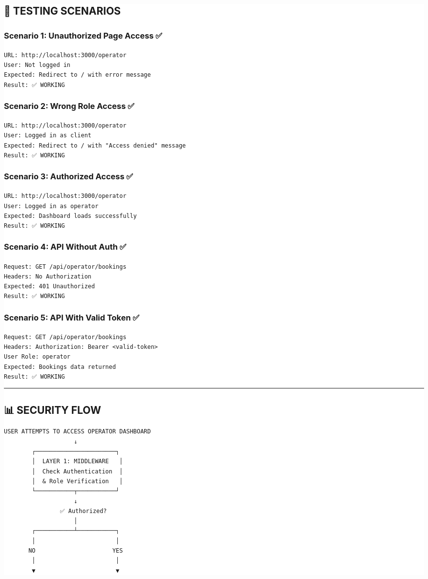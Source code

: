 
## 🧪 TESTING SCENARIOS

### **Scenario 1: Unauthorized Page Access** ✅
```
URL: http://localhost:3000/operator
User: Not logged in
Expected: Redirect to / with error message
Result: ✅ WORKING
```

### **Scenario 2: Wrong Role Access** ✅
```
URL: http://localhost:3000/operator
User: Logged in as client
Expected: Redirect to / with "Access denied" message
Result: ✅ WORKING
```

### **Scenario 3: Authorized Access** ✅
```
URL: http://localhost:3000/operator
User: Logged in as operator
Expected: Dashboard loads successfully
Result: ✅ WORKING
```

### **Scenario 4: API Without Auth** ✅
```
Request: GET /api/operator/bookings
Headers: No Authorization
Expected: 401 Unauthorized
Result: ✅ WORKING
```

### **Scenario 5: API With Valid Token** ✅
```
Request: GET /api/operator/bookings
Headers: Authorization: Bearer <valid-token>
User Role: operator
Expected: Bookings data returned
Result: ✅ WORKING
```

---

## 📊 SECURITY FLOW

```
USER ATTEMPTS TO ACCESS OPERATOR DASHBOARD
                    ↓
        ┌───────────────────────┐
        │  LAYER 1: MIDDLEWARE   │
        │  Check Authentication  │
        │  & Role Verification   │
        └───────────┬───────────┘
                    ↓
                ✅ Authorized?
                    │
        ┌───────────┴───────────┐
        │                       │
       NO                      YES
        │                       │
        ▼                       ▼
```